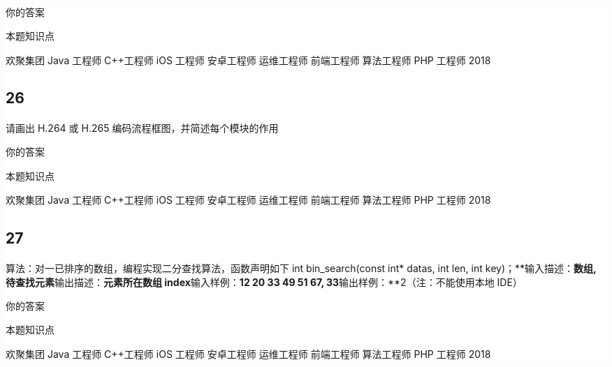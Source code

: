 你的答案

本题知识点

欢聚集团 Java 工程师 C++工程师 iOS 工程师 安卓工程师 运维工程师 前端工程师 算法工程师 PHP 工程师 2018

## 26

请画出 H.264 或 H.265 编码流程框图，并简述每个模块的作用

你的答案

本题知识点

欢聚集团 Java 工程师 C++工程师 iOS 工程师 安卓工程师 运维工程师 前端工程师 算法工程师 PHP 工程师 2018

## 27

算法：对一已排序的数组，编程实现二分查找算法，函数声明如下 int bin_search(const int* datas, int len, int key)；**输入描述：**数组, 待查找元素**输出描述：**元素所在数组 index**输入样例：**12 20 33 49 51 67, 33**输出样例：**2（注：不能使用本地 IDE）

你的答案

本题知识点

欢聚集团 Java 工程师 C++工程师 iOS 工程师 安卓工程师 运维工程师 前端工程师 算法工程师 PHP 工程师 2018